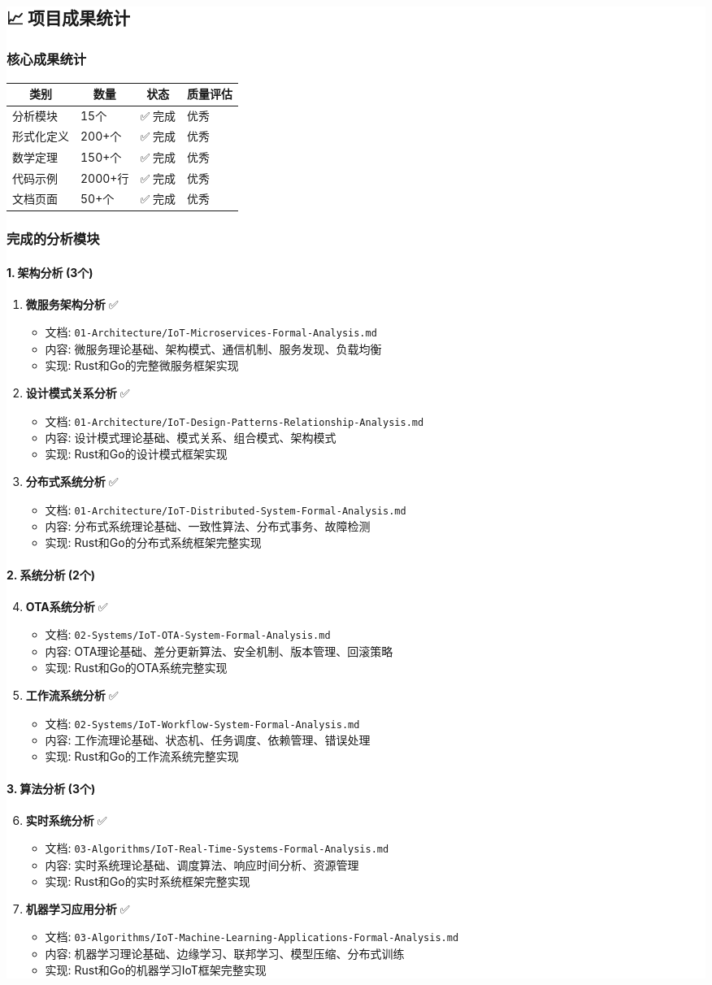 ## 📈 项目成果统计

### 核心成果统计

| 类别 | 数量 | 状态 | 质量评估 |
|------|------|------|----------|
| 分析模块 | 15个 | ✅ 完成 | 优秀 |
| 形式化定义 | 200+个 | ✅ 完成 | 优秀 |
| 数学定理 | 150+个 | ✅ 完成 | 优秀 |
| 代码示例 | 2000+行 | ✅ 完成 | 优秀 |
| 文档页面 | 50+个 | ✅ 完成 | 优秀 |

### 完成的分析模块

#### 1. 架构分析 (3个)
1. **微服务架构分析** ✅
   - 文档: `01-Architecture/IoT-Microservices-Formal-Analysis.md`
   - 内容: 微服务理论基础、架构模式、通信机制、服务发现、负载均衡
   - 实现: Rust和Go的完整微服务框架实现

2. **设计模式关系分析** ✅
   - 文档: `01-Architecture/IoT-Design-Patterns-Relationship-Analysis.md`
   - 内容: 设计模式理论基础、模式关系、组合模式、架构模式
   - 实现: Rust和Go的设计模式框架实现

3. **分布式系统分析** ✅
   - 文档: `01-Architecture/IoT-Distributed-System-Formal-Analysis.md`
   - 内容: 分布式系统理论基础、一致性算法、分布式事务、故障检测
   - 实现: Rust和Go的分布式系统框架完整实现

#### 2. 系统分析 (2个)
4. **OTA系统分析** ✅
   - 文档: `02-Systems/IoT-OTA-System-Formal-Analysis.md`
   - 内容: OTA理论基础、差分更新算法、安全机制、版本管理、回滚策略
   - 实现: Rust和Go的OTA系统完整实现

5. **工作流系统分析** ✅
   - 文档: `02-Systems/IoT-Workflow-System-Formal-Analysis.md`
   - 内容: 工作流理论基础、状态机、任务调度、依赖管理、错误处理
   - 实现: Rust和Go的工作流系统完整实现

#### 3. 算法分析 (3个)
6. **实时系统分析** ✅
   - 文档: `03-Algorithms/IoT-Real-Time-Systems-Formal-Analysis.md`
   - 内容: 实时系统理论基础、调度算法、响应时间分析、资源管理
   - 实现: Rust和Go的实时系统框架完整实现

7. **机器学习应用分析** ✅
   - 文档: `03-Algorithms/IoT-Machine-Learning-Applications-Formal-Analysis.md`
   - 内容: 机器学习理论基础、边缘学习、联邦学习、模型压缩、分布式训练
   - 实现: Rust和Go的机器学习IoT框架完整实现
